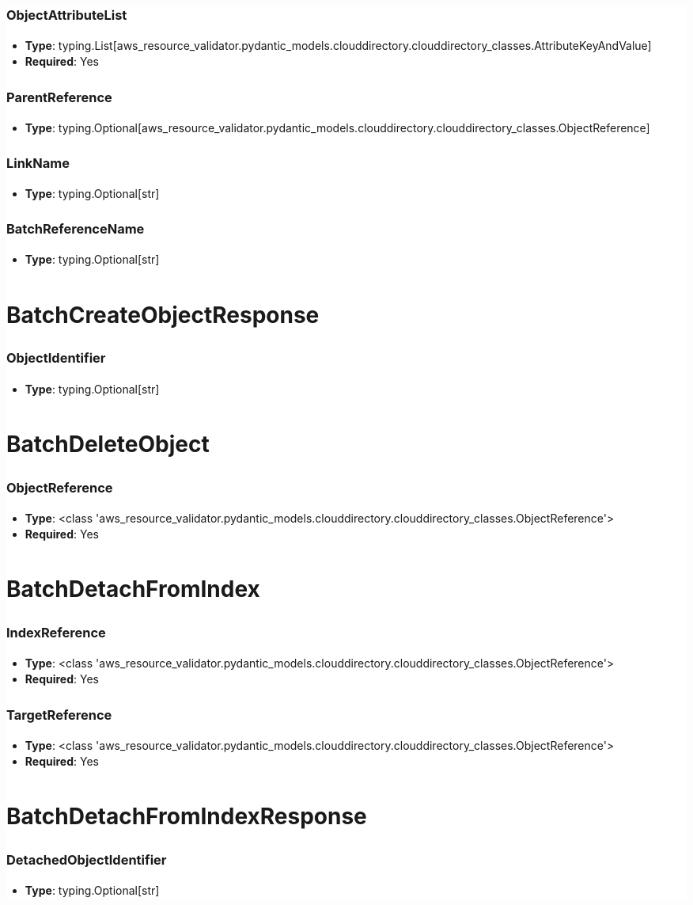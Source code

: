 ### ObjectAttributeList
- **Type**: typing.List[aws_resource_validator.pydantic_models.clouddirectory.clouddirectory_classes.AttributeKeyAndValue]
- **Required**: Yes

### ParentReference
- **Type**: typing.Optional[aws_resource_validator.pydantic_models.clouddirectory.clouddirectory_classes.ObjectReference]

### LinkName
- **Type**: typing.Optional[str]

### BatchReferenceName
- **Type**: typing.Optional[str]


# BatchCreateObjectResponse

### ObjectIdentifier
- **Type**: typing.Optional[str]


# BatchDeleteObject

### ObjectReference
- **Type**: <class 'aws_resource_validator.pydantic_models.clouddirectory.clouddirectory_classes.ObjectReference'>
- **Required**: Yes


# BatchDetachFromIndex

### IndexReference
- **Type**: <class 'aws_resource_validator.pydantic_models.clouddirectory.clouddirectory_classes.ObjectReference'>
- **Required**: Yes

### TargetReference
- **Type**: <class 'aws_resource_validator.pydantic_models.clouddirectory.clouddirectory_classes.ObjectReference'>
- **Required**: Yes


# BatchDetachFromIndexResponse

### DetachedObjectIdentifier
- **Type**: typing.Optional[str]
